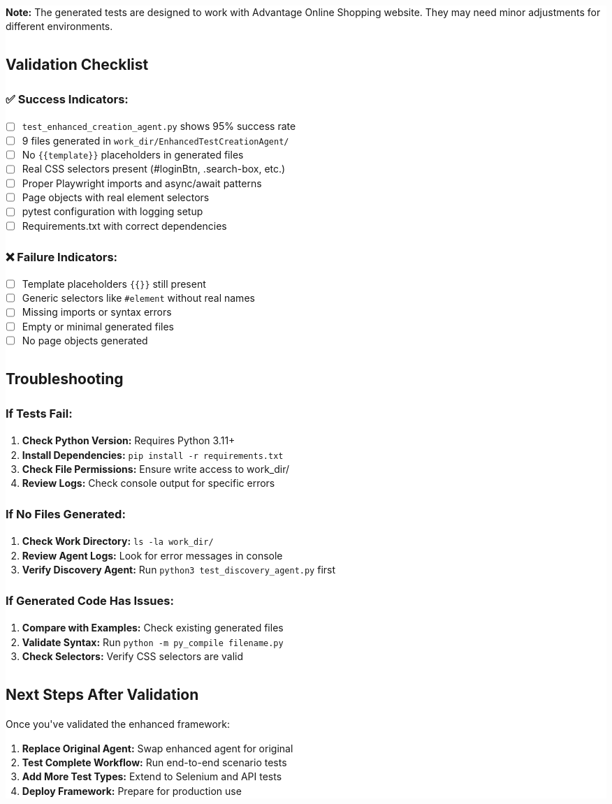 **Note:** The generated tests are designed to work with Advantage Online Shopping website. They may need minor adjustments for different environments.

## Validation Checklist

### ✅ **Success Indicators:**
- [ ] `test_enhanced_creation_agent.py` shows 95% success rate
- [ ] 9 files generated in `work_dir/EnhancedTestCreationAgent/`
- [ ] No `{{template}}` placeholders in generated files
- [ ] Real CSS selectors present (#loginBtn, .search-box, etc.)
- [ ] Proper Playwright imports and async/await patterns
- [ ] Page objects with real element selectors
- [ ] pytest configuration with logging setup
- [ ] Requirements.txt with correct dependencies

### ❌ **Failure Indicators:**
- [ ] Template placeholders `{{}}` still present
- [ ] Generic selectors like `#element` without real names
- [ ] Missing imports or syntax errors
- [ ] Empty or minimal generated files
- [ ] No page objects generated

## Troubleshooting

### **If Tests Fail:**
1. **Check Python Version:** Requires Python 3.11+
2. **Install Dependencies:** `pip install -r requirements.txt`
3. **Check File Permissions:** Ensure write access to work_dir/
4. **Review Logs:** Check console output for specific errors

### **If No Files Generated:**
1. **Check Work Directory:** `ls -la work_dir/`
2. **Review Agent Logs:** Look for error messages in console
3. **Verify Discovery Agent:** Run `python3 test_discovery_agent.py` first

### **If Generated Code Has Issues:**
1. **Compare with Examples:** Check existing generated files
2. **Validate Syntax:** Run `python -m py_compile filename.py`
3. **Check Selectors:** Verify CSS selectors are valid

## Next Steps After Validation

Once you've validated the enhanced framework:

1. **Replace Original Agent:** Swap enhanced agent for original
2. **Test Complete Workflow:** Run end-to-end scenario tests  
3. **Add More Test Types:** Extend to Selenium and API tests
4. **Deploy Framework:** Prepare for production use
